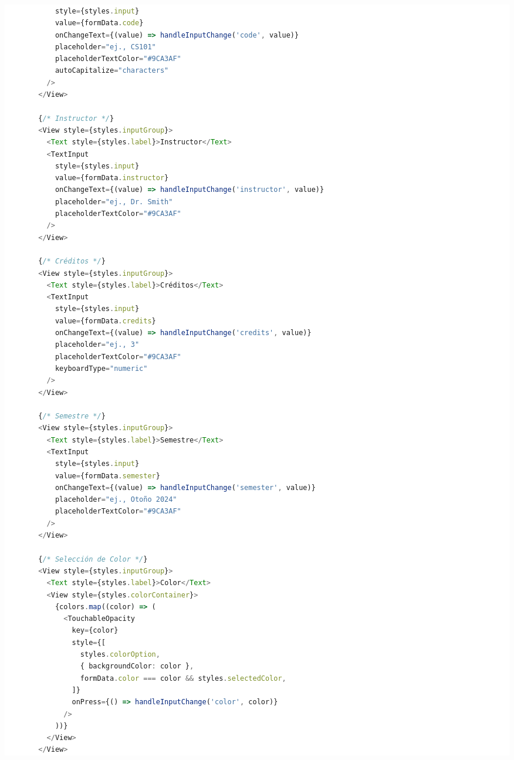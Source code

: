 ```typescript
            style={styles.input}
            value={formData.code}
            onChangeText={(value) => handleInputChange('code', value)}
            placeholder="ej., CS101"
            placeholderTextColor="#9CA3AF"
            autoCapitalize="characters"
          />
        </View>

        {/* Instructor */}
        <View style={styles.inputGroup}>
          <Text style={styles.label}>Instructor</Text>
          <TextInput
            style={styles.input}
            value={formData.instructor}
            onChangeText={(value) => handleInputChange('instructor', value)}
            placeholder="ej., Dr. Smith"
            placeholderTextColor="#9CA3AF"
          />
        </View>

        {/* Créditos */}
        <View style={styles.inputGroup}>
          <Text style={styles.label}>Créditos</Text>
          <TextInput
            style={styles.input}
            value={formData.credits}
            onChangeText={(value) => handleInputChange('credits', value)}
            placeholder="ej., 3"
            placeholderTextColor="#9CA3AF"
            keyboardType="numeric"
          />
        </View>

        {/* Semestre */}
        <View style={styles.inputGroup}>
          <Text style={styles.label}>Semestre</Text>
          <TextInput
            style={styles.input}
            value={formData.semester}
            onChangeText={(value) => handleInputChange('semester', value)}
            placeholder="ej., Otoño 2024"
            placeholderTextColor="#9CA3AF"
          />
        </View>

        {/* Selección de Color */}
        <View style={styles.inputGroup}>
          <Text style={styles.label}>Color</Text>
          <View style={styles.colorContainer}>
            {colors.map((color) => (
              <TouchableOpacity
                key={color}
                style={[
                  styles.colorOption,
                  { backgroundColor: color },
                  formData.color === color && styles.selectedColor,
                ]}
                onPress={() => handleInputChange('color', color)}
              />
            ))}
          </View>
        </View>
```